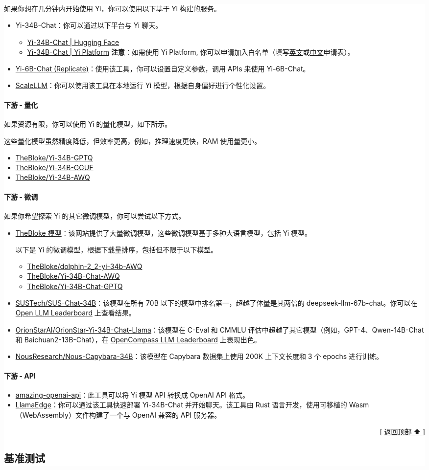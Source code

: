 如果你想在几分钟内开始使用 Yi，你可以使用以下基于 Yi 构建的服务。

- Yi-34B-Chat：你可以通过以下平台与 Yi 聊天。
  - [Yi-34B-Chat | Hugging Face](https://huggingface.co/spaces/01-ai/Yi-34B-Chat)
  - [Yi-34B-Chat | Yi Platform](https://platform.lingyiwanwu.com/)
  **注意**：如需使用 Yi Platform, 你可以申请加入白名单（填写[英文](https://cn.mikecrm.com/l91ODJf)或[中文](https://cn.mikecrm.com/gnEZjiQ)申请表）。

- [Yi-6B-Chat (Replicate)](https://replicate.com/01-ai)：使用该工具，你可以设置自定义参数，调用 APIs 来使用 Yi-6B-Chat。

- [ScaleLLM](https://github.com/vectorch-ai/ScaleLLM#supported-models)：你可以使用该工具在本地运行 Yi 模型，根据自身偏好进行个性化设置。

#### 下游 - 量化

如果资源有限，你可以使用 Yi 的量化模型，如下所示。

这些量化模型虽然精度降低，但效率更高，例如，推理速度更快，RAM 使用量更小。

- [TheBloke/Yi-34B-GPTQ](https://huggingface.co/TheBloke/Yi-34B-GPTQ)
- [TheBloke/Yi-34B-GGUF](https://huggingface.co/TheBloke/Yi-34B-GGUF)
- [TheBloke/Yi-34B-AWQ](https://huggingface.co/TheBloke/Yi-34B-AWQ)

#### 下游 - 微调

如果你希望探索 Yi 的其它微调模型，你可以尝试以下方式。

- [TheBloke 模型](https://huggingface.co/TheBloke)：该网站提供了大量微调模型，这些微调模型基于多种大语言模型，包括 Yi 模型。
  
  以下是 Yi 的微调模型，根据下载量排序，包括但不限于以下模型。
  - [TheBloke/dolphin-2_2-yi-34b-AWQ](https://huggingface.co/TheBloke/dolphin-2_2-yi-34b-AWQ)
  - [TheBloke/Yi-34B-Chat-AWQ](https://huggingface.co/TheBloke/Yi-34B-Chat-AWQ)
  - [TheBloke/Yi-34B-Chat-GPTQ](https://huggingface.co/TheBloke/Yi-34B-Chat-GPTQ)
  
- [SUSTech/SUS-Chat-34B](https://huggingface.co/SUSTech/SUS-Chat-34B)：该模型在所有 70B 以下的模型中排名第一，超越了体量是其两倍的 deepseek-llm-67b-chat。你可以在 [Open LLM Leaderboard](https://huggingface.co/spaces/HuggingFaceH4/open_llm_leaderboard) 上查看结果。
  
- [OrionStarAI/OrionStar-Yi-34B-Chat-Llama](https://huggingface.co/OrionStarAI/OrionStar-Yi-34B-Chat-Llama)：该模型在 C-Eval 和 CMMLU 评估中超越了其它模型（例如，GPT-4、Qwen-14B-Chat 和 Baichuan2-13B-Chat），在 [OpenCompass LLM Leaderboard](https://opencompass.org.cn/leaderboard-llm) 上表现出色。
  
- [NousResearch/Nous-Capybara-34B](https://huggingface.co/NousResearch/Nous-Capybara-34B)：该模型在 Capybara 数据集上使用 200K 上下文长度和 3 个 epochs 进行训练。

#### 下游 - API

- [amazing-openai-api](https://github.com/soulteary/amazing-openai-api)：此工具可以将 Yi 模型 API 转换成 OpenAI API 格式。
- [LlamaEdge](https://www.secondstate.io/articles/yi-34b/#create-an-openai-compatible-api-service-for-the-yi-34b-chat-model)：你可以通过该工具快速部署 Yi-34B-Chat 并开始聊天。该工具由 Rust 语言开发，使用可移植的 Wasm（WebAssembly）文件构建了一个与 OpenAI 兼容的 API 服务器。

<p align="right"> [
  <a href="#top">返回顶部 ⬆️ </a>  ] 
</p>

## 基准测试 
